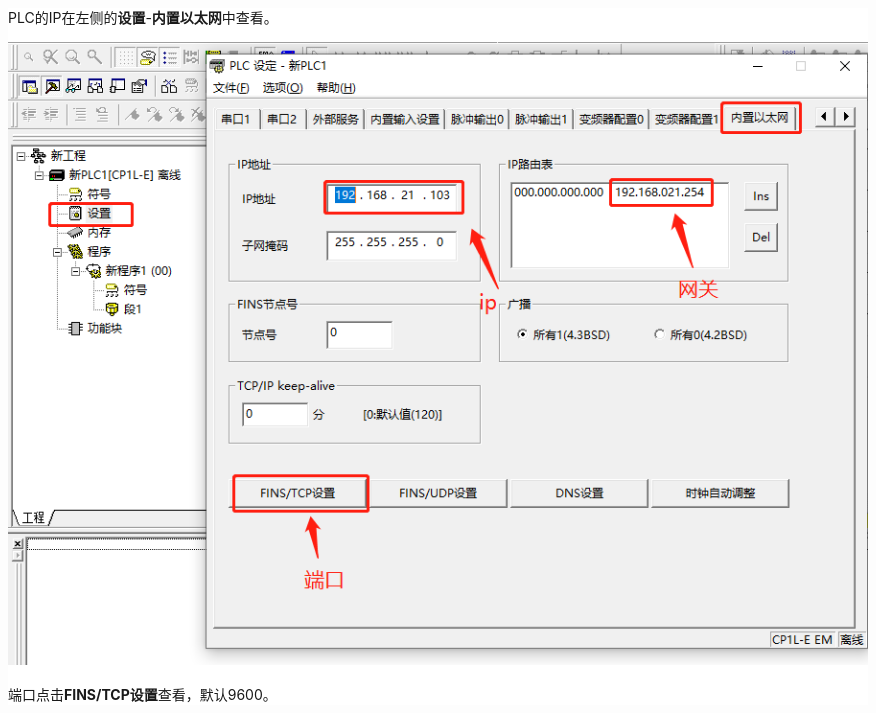 
PLC的IP在左侧的**设置**-**内置以太网**中查看。

![20220620083905.png](./img/vzkcgB9Laem922Ug/1656481489958-e647559b-4c63-4c21-aa81-9a5104e22cc7-372449.png)

端口点击**FINS/TCP设置**查看，默认9600。
